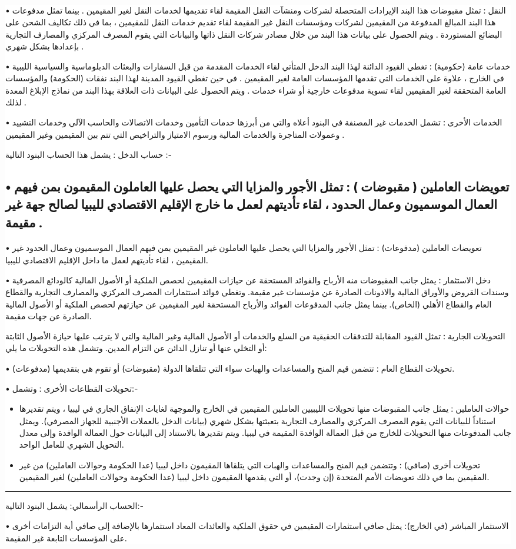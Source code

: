 • النقل : تمثل مقبوضات هذا البند الإيرادات المتحصلة لشركات ومنشآت النقل المقيمة لقاء
تقديمها لخدمات النقل لغير المقيمين . بينما تمثل مدفوعات هذا البند المبالغ المدفوعة من
المقيمين لشركات ومؤسسات النقل غير المقيمة لقاء تقديم خدمات النقل للمقيمين ، بما في ذلك
تكاليف الشحن على البضائع المستوردة . ويتم الحصول على بيانات هذا البند من خلال مصادر
شركات النقل ذاتها والبيانات التي يقوم المصرف المركزي والمصارف التجارية بإعدادها
بشكل شهري .

• خدمات عامة (حكومية) : تغطي القيود الدائنة لهذا البند الدخل المتأتي لقاء الخدمات المقدمة من
قبل السفارات والبعثات الدبلوماسية والسياسية الليبية في الخارج ، علاوة على الخدمات التي
تقدمها المؤسسات العامة لغير المقيمين . في حين تغطي القيود المدينة لهذا البند نفقات
(الحكومة) والمؤسسات العامة المتحققة لغير المقيمين لقاء تسوية مدفوعات خارجية أو شراء
خدمات . ويتم الحصول على البيانات ذات العلاقة بهذا البند من نماذج الإبلاغ المعدة لذلك .

• الخدمات الأخرى : تشمل الخدمات غير المصنفة في البنود أعلاه والتي من أبرزها خدمات
التأمين وخدمات الاتصالات والحاسب الآلي وخدمات التشييد وعمولات المتاجرة والخدمات
المالية ورسوم الامتياز والتراخيص التي تتم بين المقيمين وغير المقيمين .

حساب الدخل : يشمل هذا الحساب البنود التالية :-

• تعويضات العاملين ( مقبوضات ) : تمثل الأجور والمزايا التي يحصل عليها العاملون
المقيمون بمن فيهم العمال الموسميون وعمال الحدود ، لقاء تأديتهم لعمل ما خارج الإقليم
الاقتصادي لليبيا لصالح جهة غير مقيمة .
---
• تعويضات العاملين (مدفوعات) : تمثل الأجور والمزايا التي يحصل عليها العاملون غير المقيمين بمن فيهم العمال الموسميون وعمال الحدود غير المقيمين ، لقاء تأديتهم لعمل ما داخل الإقليم الاقتصادي لليبيا.

• دخل الاستثمار : يمثل جانب المقبوضات منه الأرباح والفوائد المستحقة عن حيازات المقيمين لحصص الملكية أو الأصول المالية كالودائع المصرفية وسندات القروض والأوراق المالية والاذونات الصادرة عن مؤسسات غير مقيمة. وتغطي فوائد استثمارات المصرف المركزي والمصارف التجارية والقطاع العام والقطاع الأهلي (الخاص). بينما يمثل جانب المدفوعات الفوائد والأرباح المستحقة لغير المقيمين عن حيازتهم لحصص الملكية أو الأصول المالية الصادرة عن جهات مقيمة.

التحويلات الجارية : تمثل القيود المقابلة للتدفقات الحقيقية من السلع والخدمات أو الأصول المالية وغير المالية والتي لا يترتب عليها حيازة الأصول الثابتة أو التخلي عنها أو تنازل الدائن عن التزام المدين. وتشمل هذه التحويلات ما يلي:

• تحويلات القطاع العام : تتضمن قيم المنح والمساعدات والهبات سواء التي تتلقاها الدولة (مقبوضات) أو تقوم هي بتقديمها (مدفوعات).

• تحويلات القطاعات الأخرى : وتشمل:-

- حوالات العاملين : يمثل جانب المقبوضات منها تحويلات الليبيين العاملين المقيمين في الخارج والموجهة لغايات الإنفاق الجاري في ليبيا ، ويتم تقديرها استناداً للبيانات التي يقوم المصرف المركزي والمصارف التجارية بتعبئتها بشكل شهري (بيانات الدخل بالعملات الأجنبية للجهاز المصرفي). ويمثل جانب المدفوعات منها التحويلات للخارج من قبل العمالة الوافدة المقيمة في ليبيا. ويتم تقديرها بالاستناد إلى البيانات حول العمالة الوافدة وإلى معدل التحويل الشهري للعامل الواحد.

- تحويلات أخرى (صافي) : وتتضمن قيم المنح والمساعدات والهبات التي يتلقاها المقيمون داخل ليبيا (عدا الحكومة وحوالات العاملين) من غير المقيمين بما في ذلك تعويضات الأمم المتحدة (إن وجدت)، أو التي يقدمها المقيمون داخل ليبيا (عدا الحكومة وحوالات العاملين) لغير المقيمين.
---
الحساب الرأسمالي: يشمل البنود التالية:-

• الاستثمار المباشر (في الخارج): يمثل صافي استثمارات المقيمين في حقوق الملكية والعائدات المعاد استثمارها بالإضافة إلى صافي أية التزامات أخرى على المؤسسات التابعة غير المقيمة.
